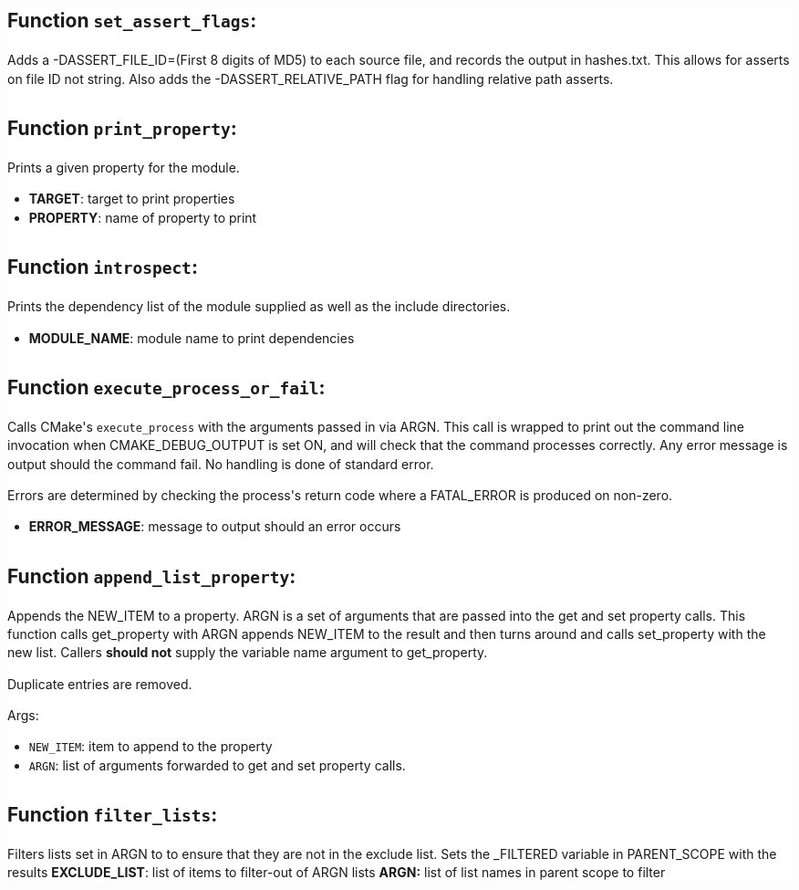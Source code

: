 
## Function `set_assert_flags`:

Adds a -DASSERT_FILE_ID=(First 8 digits of MD5) to each source file, and records the output in
hashes.txt. This allows for asserts on file ID not string. Also adds the -DASSERT_RELATIVE_PATH
flag for handling relative path asserts.


## Function `print_property`:

Prints a given property for the module.
- **TARGET**: target to print properties
- **PROPERTY**: name of property to print


## Function `introspect`:

Prints the dependency list of the module supplied as well as the include directories.

- **MODULE_NAME**: module name to print dependencies


## Function `execute_process_or_fail`:

Calls CMake's `execute_process` with the arguments passed in via ARGN. This call is wrapped to print out the command
line invocation when CMAKE_DEBUG_OUTPUT is set ON, and will check that the command processes correctly.  Any error
message is output should the command fail. No handling is done of standard error.

Errors are determined by checking the process's return code where a FATAL_ERROR is produced on non-zero.

- **ERROR_MESSAGE**: message to output should an error occurs


## Function `append_list_property`:

Appends the NEW_ITEM to a property. ARGN is a set of arguments that are passed into the get and set property calls.
This function calls get_property with ARGN appends NEW_ITEM to the result and then turns around and calls set_property
with the new list. Callers **should not** supply the variable name argument to get_property.

Duplicate entries are removed.

Args:
- `NEW_ITEM`: item to append to the property
- `ARGN`: list of arguments forwarded to get and set property calls.


## Function `filter_lists`:

Filters lists set in ARGN to to ensure that they are not in the exclude list. Sets the <LIST>_FILTERED variable in
PARENT_SCOPE with the results
**EXCLUDE_LIST**: list of items to filter-out of ARGN lists
**ARGN:** list of list names in parent scope to filter
